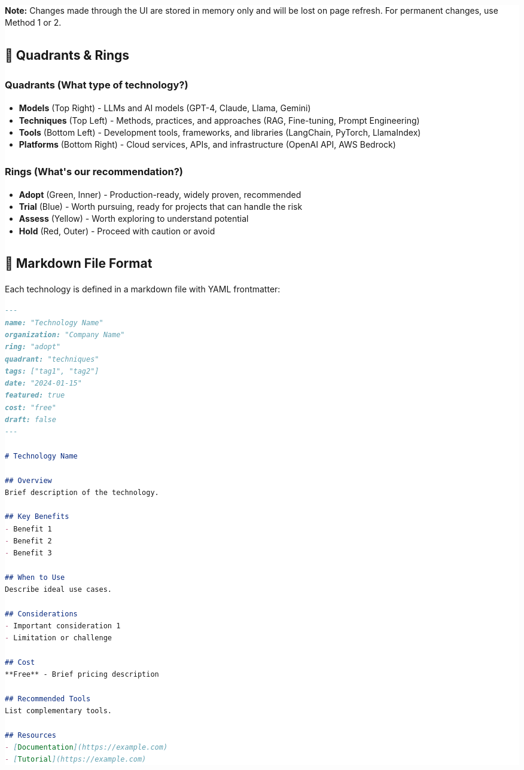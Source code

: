 **Note:** Changes made through the UI are stored in memory only and will be lost on page refresh. For permanent changes, use Method 1 or 2.

## 🎨 Quadrants & Rings

### Quadrants (What type of technology?)

- **Models** (Top Right) - LLMs and AI models (GPT-4, Claude, Llama, Gemini)
- **Techniques** (Top Left) - Methods, practices, and approaches (RAG, Fine-tuning, Prompt Engineering)
- **Tools** (Bottom Left) - Development tools, frameworks, and libraries (LangChain, PyTorch, LlamaIndex)
- **Platforms** (Bottom Right) - Cloud services, APIs, and infrastructure (OpenAI API, AWS Bedrock)

### Rings (What's our recommendation?)

- **Adopt** (Green, Inner) - Production-ready, widely proven, recommended
- **Trial** (Blue) - Worth pursuing, ready for projects that can handle the risk
- **Assess** (Yellow) - Worth exploring to understand potential
- **Hold** (Red, Outer) - Proceed with caution or avoid

## 🎯 Markdown File Format

Each technology is defined in a markdown file with YAML frontmatter:

```markdown
---
name: "Technology Name"
organization: "Company Name"
ring: "adopt"
quadrant: "techniques"
tags: ["tag1", "tag2"]
date: "2024-01-15"
featured: true
cost: "free"
draft: false
---

# Technology Name

## Overview
Brief description of the technology.

## Key Benefits
- Benefit 1
- Benefit 2
- Benefit 3

## When to Use
Describe ideal use cases.

## Considerations
- Important consideration 1
- Limitation or challenge

## Cost
**Free** - Brief pricing description

## Recommended Tools
List complementary tools.

## Resources
- [Documentation](https://example.com)
- [Tutorial](https://example.com)
```